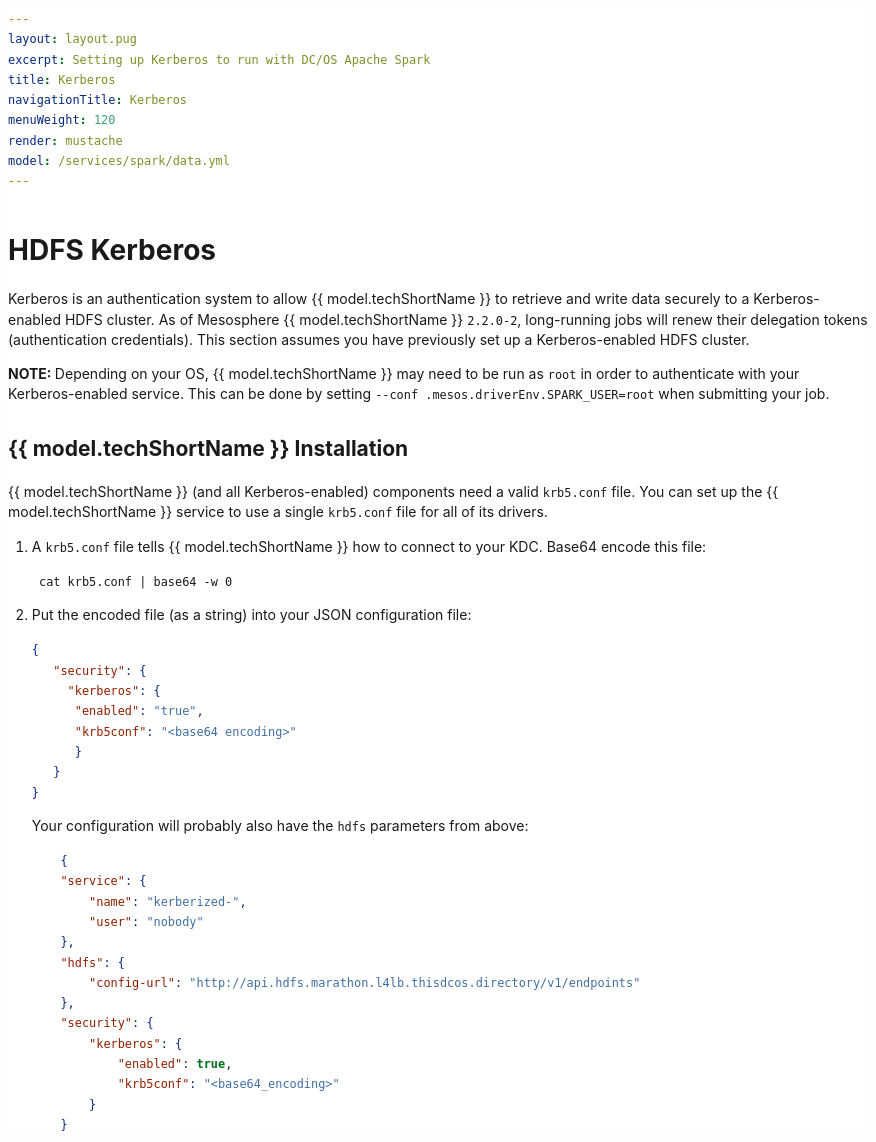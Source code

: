 ```yaml
---
layout: layout.pug
excerpt: Setting up Kerberos to run with DC/OS Apache Spark
title: Kerberos
navigationTitle: Kerberos
menuWeight: 120
render: mustache
model: /services/spark/data.yml
---
```



# HDFS Kerberos

Kerberos is an authentication system to allow {{ model.techShortName }} to retrieve and write data securely to a Kerberos-enabled HDFS cluster. As of Mesosphere {{ model.techShortName }} `2.2.0-2`, long-running jobs will renew their delegation tokens (authentication credentials). This section assumes you have previously set up a Kerberos-enabled HDFS cluster. 

<p class="message--note"><strong>NOTE: </strong>Depending on your OS, {{ model.techShortName }} may need to be run as <code>root</code> in order to authenticate with your Kerberos-enabled service. This can be done by setting <code>--conf .mesos.driverEnv.SPARK_USER=root</code> when submitting your job.</p>

## {{ model.techShortName }} Installation

{{ model.techShortName }} (and all Kerberos-enabled) components need a valid `krb5.conf` file. You can set up the {{ model.techShortName }} service to use a single `krb5.conf` file for all of its drivers.

1. A `krb5.conf` file tells {{ model.techShortName }} how to connect to your KDC.  Base64 encode this file:

        cat krb5.conf | base64 -w 0 

1. Put the encoded file (as a string) into your JSON configuration file:

    ```json
    {
       "security": {
         "kerberos": {
          "enabled": "true",
          "krb5conf": "<base64 encoding>"
          }
       }
    }
    ```

     Your configuration will probably also have the `hdfs` parameters from above:

    ```json
        {
        "service": {
            "name": "kerberized-",
            "user": "nobody"
        },
        "hdfs": {
            "config-url": "http://api.hdfs.marathon.l4lb.thisdcos.directory/v1/endpoints"
        },
        "security": {
            "kerberos": {
                "enabled": true,
                "krb5conf": "<base64_encoding>"
            }
        }
